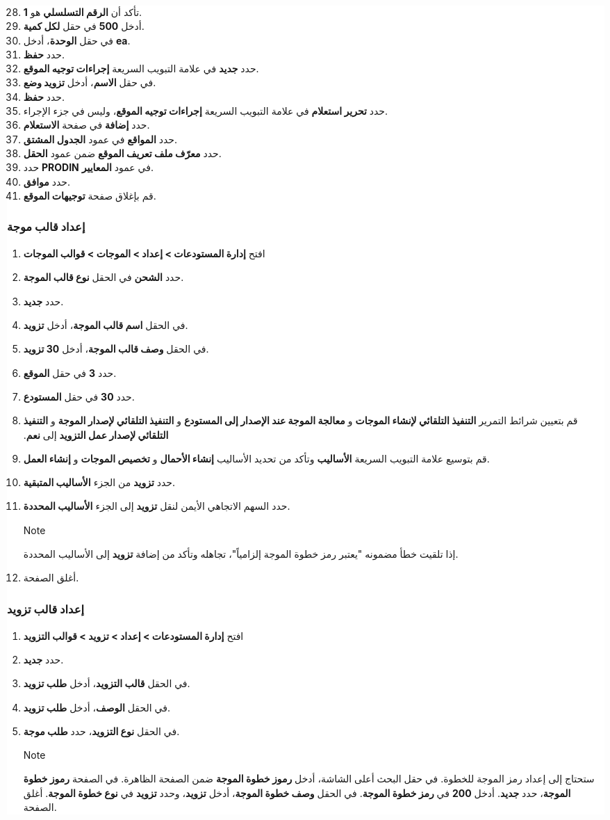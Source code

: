 28. تأكد أن **الرقم التسلسلي** هو **1**.
29. أدخل **500** في حقل **لكل كمية**.
30. في حقل **الوحدة**، أدخل **ea**.
31. حدد **حفظ**.
32. حدد **جديد** في علامة التبويب السريعة **إجراءات توجيه الموقع**.
33. في حقل **الاسم**، أدخل **تزويد وضع**.
34. حدد **حفظ**.
35. حدد **تحرير استعلام** في علامة التبويب السريعة **إجراءات توجيه الموقع**، وليس في جزء الإجراء.
36. حدد **إضافة** في صفحة **الاستعلام**.
37. حدد **المواقع** في عمود **الجدول المشتق**.
38. حدد **معرّف ملف تعريف الموقع** ضمن عمود **الحقل**.
39. حدد **PRODIN** في عمود **المعايير**.
40. حدد **موافق**.
41. قم بإغلاق صفحة **توجيهات الموقع**.


### <a name="set-up-a-wave-template"></a>إعداد قالب موجة

1. افتح **إدارة المستودعات > إعداد > الموجات > قوالب الموجات**
2. حدد **الشحن** في الحقل **نوع قالب الموجة**.
3. حدد **جديد‎**.
4. في الحقل **اسم قالب الموجة**، أدخل **تزويد**.
5. في الحقل **وصف قالب الموجة**، أدخل **30 تزويد**.
6. حدد **3** في حقل **الموقع‏‎**.
7. حدد **30** في حقل **المستودع**.
8. قم بتعيين شرائط التمرير **التنفيذ التلقائي لإنشاء الموجات** و **معالجة الموجة عند الإصدار إلى المستودع** و **التنفيذ التلقائي لإصدار الموجة** و **‬‏‫التنفيذ التلقائي لإصدار عمل التزويد** إلى **نعم**.
9. قم بتوسيع علامة التبويب السريعة **الأساليب** وتأكد من تحديد الأساليب **إنشاء الأحمال** و **تخصيص الموجات** و **إنشاء العمل**.
10. حدد **تزويد** من الجزء **الأساليب المتبقية**.
11. حدد السهم الاتجاهي الأيمن لنقل **تزويد** إلى الجزء **الأساليب المحددة**.

    > [!NOTE]
    > إذا تلقيت خطأ مضمونه "يعتبر رمز خطوة الموجة إلزامياً"، تجاهله وتأكد من إضافة **تزويد** إلى الأساليب المحددة. 

12. أغلق الصفحة.


### <a name="set-up-a-replenishment-template"></a>إعداد قالب تزويد

1.  افتح **إدارة المستودعات > إعداد > تزويد > قوالب التزويد**
2.  حدد **جديد‎**.
3.  في الحقل **قالب التزويد**، أدخل **طلب تزويد**.
4.  في الحقل **الوصف**، أدخل **طلب تزويد**.
5.  في الحقل **نوع التزويد**، حدد **طلب موجة**.
    
    > [!NOTE]
    > ستحتاج إلى إعداد رمز الموجة للخطوة. في حقل البحث أعلى الشاشة، أدخل **رموز خطوة الموجة** ضمن الصفحة الظاهرة.  في الصفحة **رموز خطوة الموجة**، حدد **جديد**. أدخل **200** في **رمز خطوة الموجة**. في الحقل **وصف خطوة الموجة**، أدخل **تزويد**، وحدد **تزويد** في **نوع خطوة الموجة**. أغلق الصفحة.
